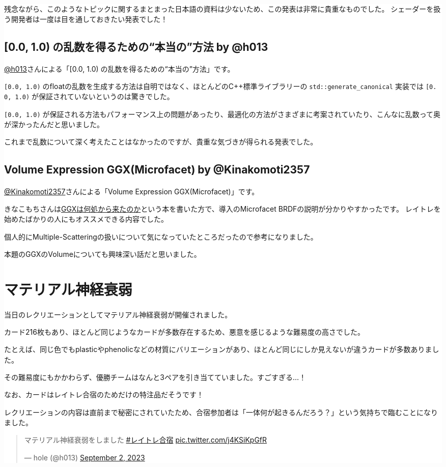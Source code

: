 残念ながら、このようなトピックに関するまとまった日本語の資料は少ないため、この発表は非常に貴重なものでした。
シェーダーを扱う開発者は一度は目を通しておきたい発表でした！

## [0.0, 1.0) の乱数を得るための“本当の”方法 by @h013

[@h013](https://twitter.com/h013)さんによる「[0.0, 1.0) の乱数を得るための“本当の”方法」です。

<iframe class="speakerdeck-iframe" frameborder="0" src="https://speakerdeck.com/player/b000ac1dfa2d479d83756b0267d3f992" title="[0.0, 1.0) の乱数を得るための“本当の”方法" allowfullscreen="true" style="border: 0px; background: padding-box padding-box rgba(0, 0, 0, 0.1); margin: 0px; padding: 0px; border-radius: 6px; box-shadow: rgba(0, 0, 0, 0.2) 0px 5px 40px; width: 100%; height: auto; aspect-ratio: 560 / 315;" data-ratio="1.7777777777777777"></iframe>

`[0.0, 1.0)` のfloatの乱数を生成する方法は自明ではなく、ほとんどのC++標準ライブラリーの `std::generate_canonical` 実装では `[0.0, 1.0)` が保証されていないというのは驚きでした。

`[0.0, 1.0)` が保証される方法もパフォーマンス上の問題があったり、最適化の方法がさまざまに考案されていたり、こんなに乱数って奥が深かったんだと思いました。

これまで乱数について深く考えたことはなかったのですが、貴重な気づきが得られる発表でした。

## Volume Expression GGX(Microfacet) by @Kinakomoti2357

[@Kinakomoti2357](https://twitter.com/Kinakomoti2357)さんによる「Volume Expression GGX(Microfacet)」です。

<iframe class="speakerdeck-iframe" frameborder="0" src="https://speakerdeck.com/player/d1ad5e65246047a4a6f87c7a8dbe398f" title="Volume Expression GGX(Microfacet)" allowfullscreen="true" style="border: 0px; background: padding-box padding-box rgba(0, 0, 0, 0.1); margin: 0px; padding: 0px; border-radius: 6px; box-shadow: rgba(0, 0, 0, 0.2) 0px 5px 40px; width: 100%; height: auto; aspect-ratio: 560 / 315;" data-ratio="1.7777777777777777"></iframe>

きなこもちさんは[GGXは何処から来たのか](https://booth.pm/ja/items/5004949)という本を書いた方で、導入のMicrofacet BRDFの説明が分かりやすかったです。
レイトレを始めたばかりの人にもオススメできる内容でした。

個人的にMultiple-Scatteringの扱いについて気になっていたところだったので参考になりました。

本題のGGXのVolumeについても興味深い話だと思いました。

# マテリアル神経衰弱

当日のレクリエーションとしてマテリアル神経衰弱が開催されました。

カード216枚もあり、ほとんど同じようなカードが多数存在するため、悪意を感じるような難易度の高さでした。

たとえば、同じ色でもplasticやphenolicなどの材質にバリエーションがあり、ほとんど同じにしか見えないが違うカードが多数ありました。

その難易度にもかかわらず、優勝チームはなんと3ペアを引き当てていました。すごすぎる…！

なお、カードはレイトレ合宿のためだけの特注品だそうです！

レクリエーションの内容は直前まで秘密にされていたため、合宿参加者は「一体何が起きるんだろう？」という気持ちで臨むことになりました。

<blockquote class="twitter-tweet"><p lang="ja" dir="ltr">マテリアル神経衰弱をしました <a href="https://twitter.com/hashtag/%E3%83%AC%E3%82%A4%E3%83%88%E3%83%AC%E5%90%88%E5%AE%BF?src=hash&amp;ref_src=twsrc%5Etfw">#レイトレ合宿</a> <a href="https://t.co/j4KSiKpGfR">pic.twitter.com/j4KSiKpGfR</a></p>&mdash; hole (@h013) <a href="https://twitter.com/h013/status/1697830574294249798?ref_src=twsrc%5Etfw">September 2, 2023</a></blockquote> <script async src="https://platform.twitter.com/widgets.js" charset="utf-8"></script>
